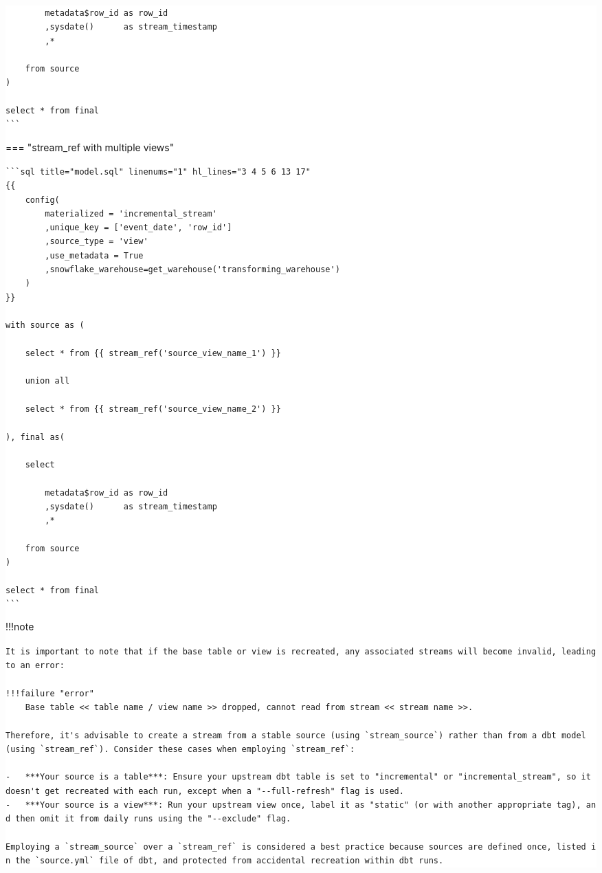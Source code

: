             metadata$row_id as row_id
            ,sysdate()      as stream_timestamp
            ,*
        
        from source
    )

    select * from final
    ```

=== "stream_ref with multiple views"

    ```sql title="model.sql" linenums="1" hl_lines="3 4 5 6 13 17"
    {{
        config(
            materialized = 'incremental_stream'
            ,unique_key = ['event_date', 'row_id']
            ,source_type = 'view'
            ,use_metadata = True
            ,snowflake_warehouse=get_warehouse('transforming_warehouse')
        )
    }}

    with source as (

        select * from {{ stream_ref('source_view_name_1') }}

        union all

        select * from {{ stream_ref('source_view_name_2') }}

    ), final as(

        select 

            metadata$row_id as row_id
            ,sysdate()      as stream_timestamp
            ,*
        
        from source
    )

    select * from final
    ```

!!!note

    It is important to note that if the base table or view is recreated, any associated streams will become invalid, leading to an error: 
    
    !!!failure "error"
        Base table << table name / view name >> dropped, cannot read from stream << stream name >>.

    Therefore, it's advisable to create a stream from a stable source (using `stream_source`) rather than from a dbt model (using `stream_ref`). Consider these cases when employing `stream_ref`:

    -   ***Your source is a table***: Ensure your upstream dbt table is set to "incremental" or "incremental_stream", so it doesn't get recreated with each run, except when a "--full-refresh" flag is used.
    -   ***Your source is a view***: Run your upstream view once, label it as "static" (or with another appropriate tag), and then omit it from daily runs using the "--exclude" flag.

    Employing a `stream_source` over a `stream_ref` is considered a best practice because sources are defined once, listed in the `source.yml` file of dbt, and protected from accidental recreation within dbt runs.